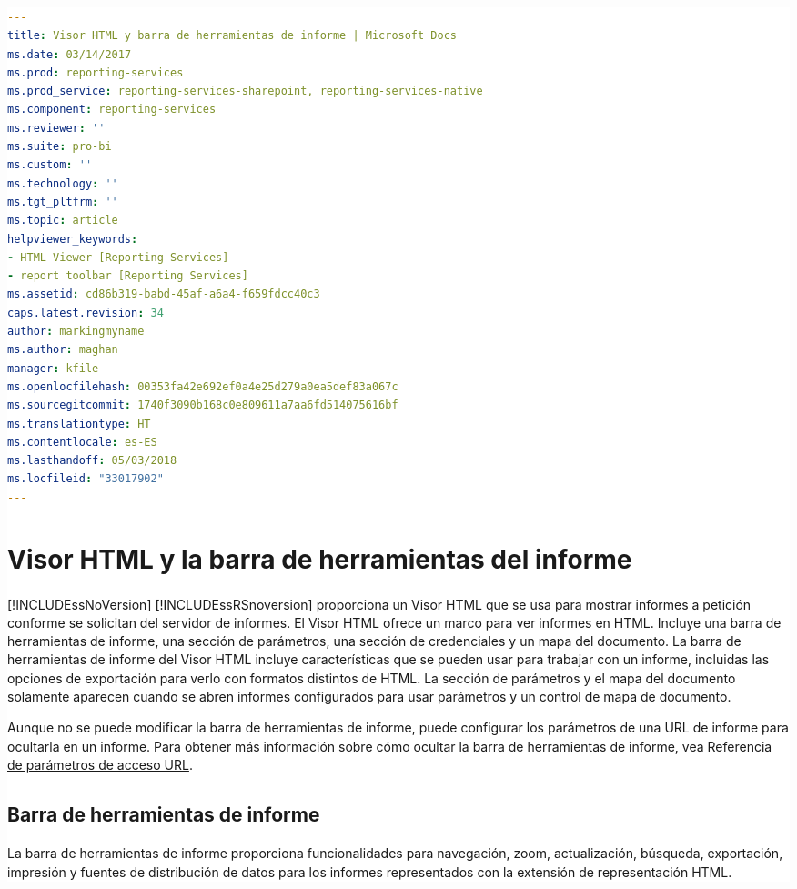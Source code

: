 ```yaml
---
title: Visor HTML y barra de herramientas de informe | Microsoft Docs
ms.date: 03/14/2017
ms.prod: reporting-services
ms.prod_service: reporting-services-sharepoint, reporting-services-native
ms.component: reporting-services
ms.reviewer: ''
ms.suite: pro-bi
ms.custom: ''
ms.technology: ''
ms.tgt_pltfrm: ''
ms.topic: article
helpviewer_keywords:
- HTML Viewer [Reporting Services]
- report toolbar [Reporting Services]
ms.assetid: cd86b319-babd-45af-a6a4-f659fdcc40c3
caps.latest.revision: 34
author: markingmyname
ms.author: maghan
manager: kfile
ms.openlocfilehash: 00353fa42e692ef0a4e25d279a0ea5def83a067c
ms.sourcegitcommit: 1740f3090b168c0e809611a7aa6fd514075616bf
ms.translationtype: HT
ms.contentlocale: es-ES
ms.lasthandoff: 05/03/2018
ms.locfileid: "33017902"
---
```

# <a name="html-viewer-and-the-report-toolbar"></a>Visor HTML y la barra de herramientas del informe
  [!INCLUDE[ssNoVersion](../includes/ssnoversion-md.md)] [!INCLUDE[ssRSnoversion](../includes/ssrsnoversion-md.md)] proporciona un Visor HTML que se usa para mostrar informes a petición conforme se solicitan del servidor de informes. El Visor HTML ofrece un marco para ver informes en HTML. Incluye una barra de herramientas de informe, una sección de parámetros, una sección de credenciales y un mapa del documento. La barra de herramientas de informe del Visor HTML incluye características que se pueden usar para trabajar con un informe, incluidas las opciones de exportación para verlo con formatos distintos de HTML. La sección de parámetros y el mapa del documento solamente aparecen cuando se abren informes configurados para usar parámetros y un control de mapa de documento.  
  
 Aunque no se puede modificar la barra de herramientas de informe, puede configurar los parámetros de una URL de informe para ocultarla en un informe. Para obtener más información sobre cómo ocultar la barra de herramientas de informe, vea [Referencia de parámetros de acceso URL](../reporting-services/url-access-parameter-reference.md).  
  
## <a name="report-toolbar"></a>Barra de herramientas de informe  
 La barra de herramientas de informe proporciona funcionalidades para navegación, zoom, actualización, búsqueda, exportación, impresión y fuentes de distribución de datos para los informes representados con la extensión de representación HTML.  
  
